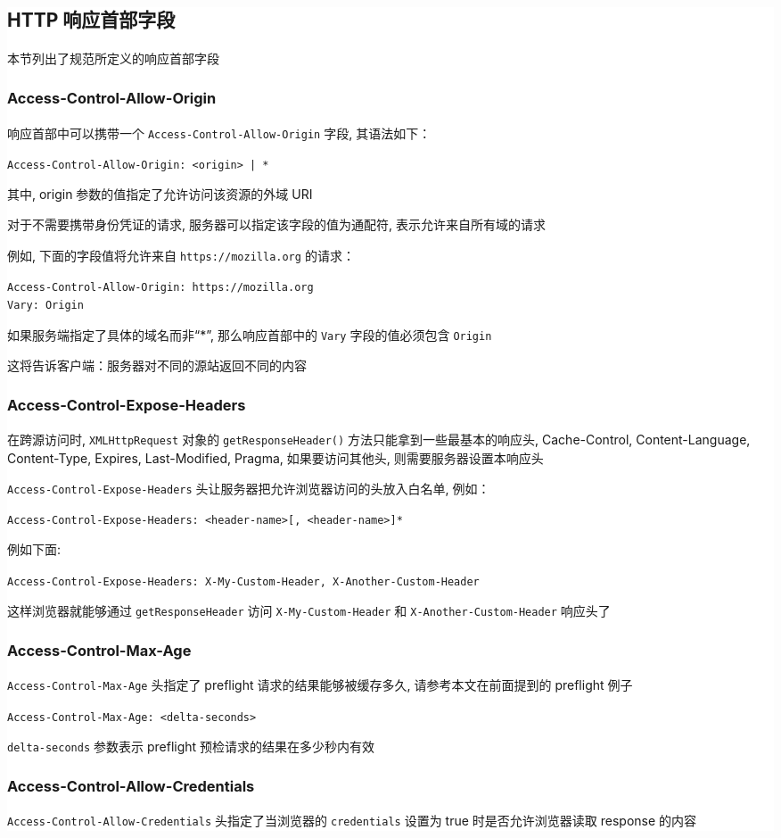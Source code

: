 ## HTTP 响应首部字段

本节列出了规范所定义的响应首部字段

### Access-Control-Allow-Origin

响应首部中可以携带一个 `Access-Control-Allow-Origin` 字段, 其语法如下：

```
Access-Control-Allow-Origin: <origin> | *
```

其中, origin 参数的值指定了允许访问该资源的外域 URI

对于不需要携带身份凭证的请求, 服务器可以指定该字段的值为通配符, 表示允许来自所有域的请求

例如, 下面的字段值将允许来自 `https://mozilla.org` 的请求：

```http
Access-Control-Allow-Origin: https://mozilla.org
Vary: Origin
```

如果服务端指定了具体的域名而非“*”, 那么响应首部中的 `Vary` 字段的值必须包含 `Origin`

这将告诉客户端：服务器对不同的源站返回不同的内容

### Access-Control-Expose-Headers

在跨源访问时, `XMLHttpRequest` 对象的 `getResponseHeader()` 方法只能拿到一些最基本的响应头, Cache-Control, Content-Language, Content-Type, Expires, Last-Modified, Pragma, 如果要访问其他头, 则需要服务器设置本响应头

`Access-Control-Expose-Headers` 头让服务器把允许浏览器访问的头放入白名单, 例如：

```http
Access-Control-Expose-Headers: <header-name>[, <header-name>]*
```

例如下面:

```http
Access-Control-Expose-Headers: X-My-Custom-Header, X-Another-Custom-Header
```

这样浏览器就能够通过 `getResponseHeader` 访问 `X-My-Custom-Header` 和 `X-Another-Custom-Header` 响应头了

### Access-Control-Max-Age

`Access-Control-Max-Age` 头指定了 preflight 请求的结果能够被缓存多久, 请参考本文在前面提到的 preflight 例子

```http
Access-Control-Max-Age: <delta-seconds>
```

`delta-seconds` 参数表示 preflight 预检请求的结果在多少秒内有效

### Access-Control-Allow-Credentials

`Access-Control-Allow-Credentials` 头指定了当浏览器的 `credentials` 设置为 true 时是否允许浏览器读取 response 的内容
